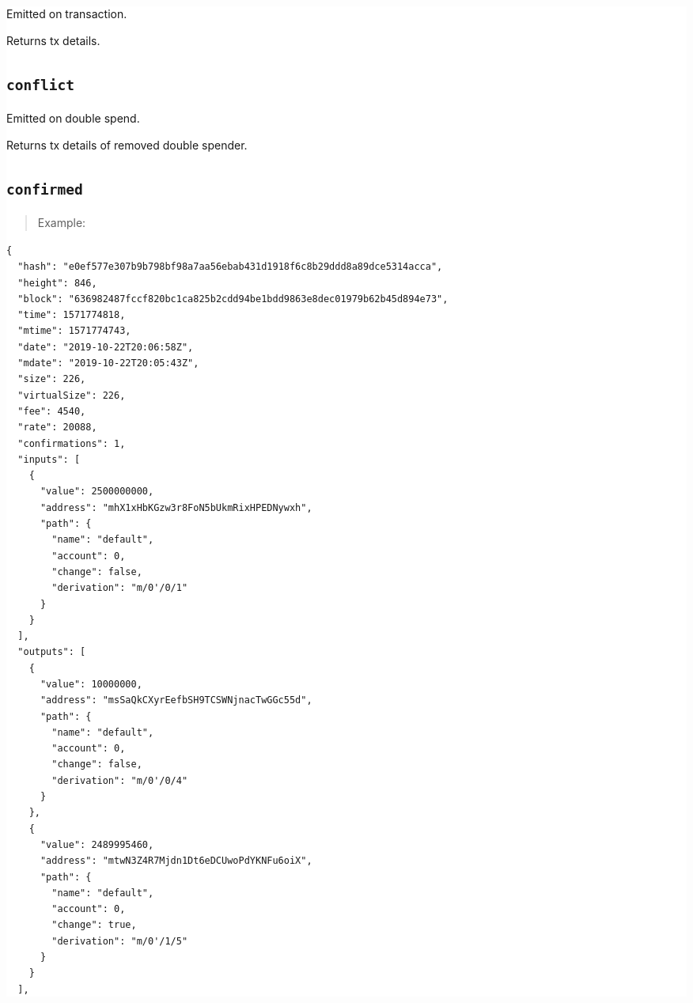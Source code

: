 Emitted on transaction.

Returns tx details.

## `conflict`

Emitted on double spend.

Returns tx details of removed double spender.


## `confirmed`

> Example:

```
{
  "hash": "e0ef577e307b9b798bf98a7aa56ebab431d1918f6c8b29ddd8a89dce5314acca",
  "height": 846,
  "block": "636982487fccf820bc1ca825b2cdd94be1bdd9863e8dec01979b62b45d894e73",
  "time": 1571774818,
  "mtime": 1571774743,
  "date": "2019-10-22T20:06:58Z",
  "mdate": "2019-10-22T20:05:43Z",
  "size": 226,
  "virtualSize": 226,
  "fee": 4540,
  "rate": 20088,
  "confirmations": 1,
  "inputs": [
    {
      "value": 2500000000,
      "address": "mhX1xHbKGzw3r8FoN5bUkmRixHPEDNywxh",
      "path": {
        "name": "default",
        "account": 0,
        "change": false,
        "derivation": "m/0'/0/1"
      }
    }
  ],
  "outputs": [
    {
      "value": 10000000,
      "address": "msSaQkCXyrEefbSH9TCSWNjnacTwGGc55d",
      "path": {
        "name": "default",
        "account": 0,
        "change": false,
        "derivation": "m/0'/0/4"
      }
    },
    {
      "value": 2489995460,
      "address": "mtwN3Z4R7Mjdn1Dt6eDCUwoPdYKNFu6oiX",
      "path": {
        "name": "default",
        "account": 0,
        "change": true,
        "derivation": "m/0'/1/5"
      }
    }
  ],
```